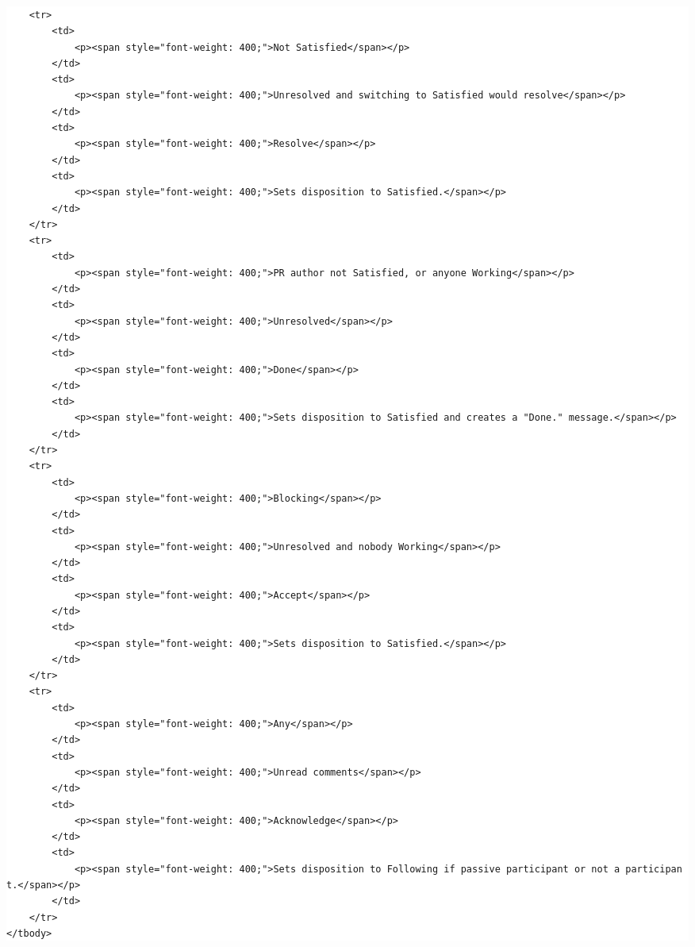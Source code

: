 		<tr>
			<td>
				<p><span style="font-weight: 400;">Not Satisfied</span></p>
			</td>
			<td>
				<p><span style="font-weight: 400;">Unresolved and switching to Satisfied would resolve</span></p>
			</td>
			<td>
				<p><span style="font-weight: 400;">Resolve</span></p>
			</td>
			<td>
				<p><span style="font-weight: 400;">Sets disposition to Satisfied.</span></p>
			</td>
		</tr>
		<tr>
			<td>
				<p><span style="font-weight: 400;">PR author not Satisfied, or anyone Working</span></p>
			</td>
			<td>
				<p><span style="font-weight: 400;">Unresolved</span></p>
			</td>
			<td>
				<p><span style="font-weight: 400;">Done</span></p>
			</td>
			<td>
				<p><span style="font-weight: 400;">Sets disposition to Satisfied and creates a "Done." message.</span></p>
			</td>
		</tr>
		<tr>
			<td>
				<p><span style="font-weight: 400;">Blocking</span></p>
			</td>
			<td>
				<p><span style="font-weight: 400;">Unresolved and nobody Working</span></p>
			</td>
			<td>
				<p><span style="font-weight: 400;">Accept</span></p>
			</td>
			<td>
				<p><span style="font-weight: 400;">Sets disposition to Satisfied.</span></p>
			</td>
		</tr>
		<tr>
			<td>
				<p><span style="font-weight: 400;">Any</span></p>
			</td>
			<td>
				<p><span style="font-weight: 400;">Unread comments</span></p>
			</td>
			<td>
				<p><span style="font-weight: 400;">Acknowledge</span></p>
			</td>
			<td>
				<p><span style="font-weight: 400;">Sets disposition to Following if passive participant or not a participant.</span></p>
			</td>
		</tr>
	</tbody>
</table>
